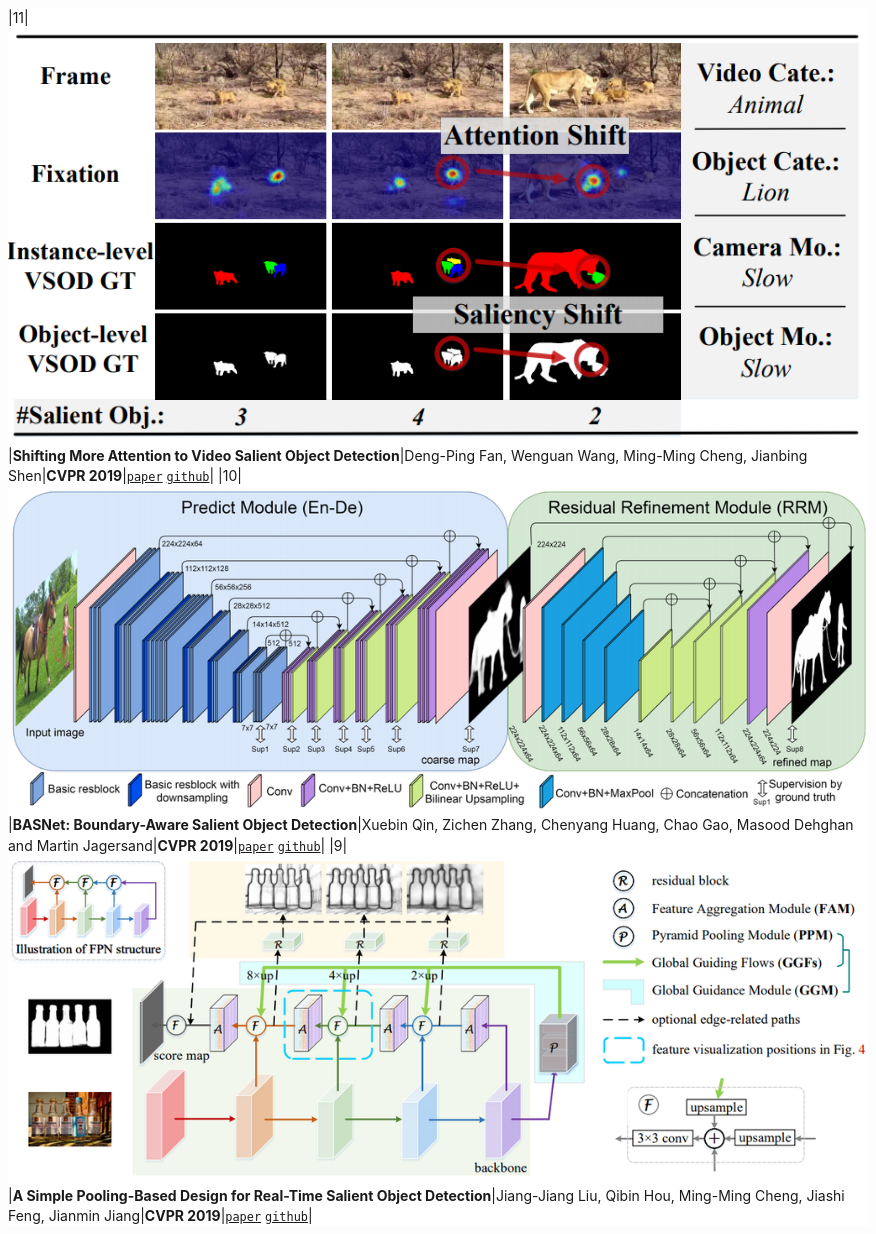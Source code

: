 |11|![videoSOD](data/videoSOD.png)|__Shifting More Attention to Video Salient Object Detection__|Deng-Ping Fan, Wenguan Wang, Ming-Ming Cheng, Jianbing Shen|__CVPR 2019__|[`paper`](http://openaccess.thecvf.com/content_CVPR_2019/papers/Fan_Shifting_More_Attention_to_Video_Salient_Object_Detection_CVPR_2019_paper.pdf) [`github`](https://github.com/DengPingFan/DAVSOD)|
|10|![basnet](data/basnet.png)|__BASNet: Boundary-Aware Salient Object Detection__|Xuebin Qin, Zichen Zhang, Chenyang Huang, Chao Gao, Masood Dehghan and Martin Jagersand|__CVPR 2019__|[`paper`](https://webdocs.cs.ualberta.ca/~xuebin/BASNet.pdf) [`github`](https://github.com/NathanUA/BASNet)|
|9|![poolnet](data/poolnet.png)|__A Simple Pooling-Based Design for Real-Time Salient Object Detection__|Jiang-Jiang Liu, Qibin Hou, Ming-Ming Cheng, Jiashi Feng, Jianmin Jiang|__CVPR 2019__|[`paper`](https://arxiv.org/pdf/1904.09569.pdf) [`github`](https://github.com/backseason/PoolNet)|
